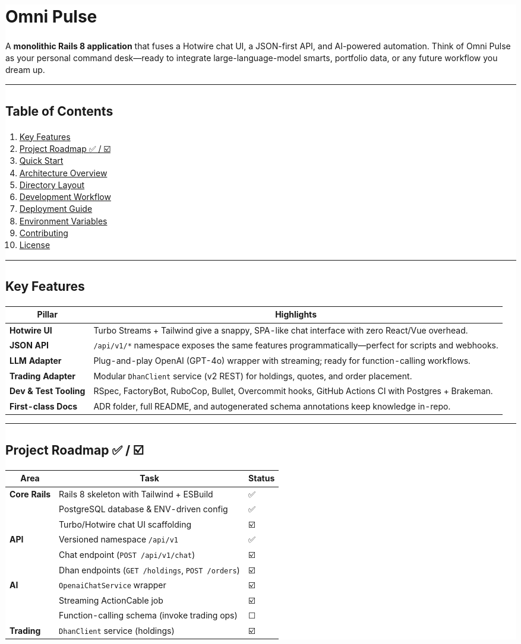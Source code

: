 # Omni Pulse

A **monolithic Rails 8 application** that fuses a Hotwire chat UI, a JSON-first API, and AI-powered automation.
Think of Omni Pulse as your personal command desk—ready to integrate large-language-model smarts, portfolio data, or any future workflow you dream up.

---

## Table of Contents

1. [Key Features](#key-features)
2. [Project Roadmap ✅ / ☑️](#project-roadmap--️)
3. [Quick Start](#quick-start)
4. [Architecture Overview](#architecture-overview)
5. [Directory Layout](#directory-layout)
6. [Development Workflow](#development-workflow)
7. [Deployment Guide](#deployment-guide)
8. [Environment Variables](#environment-variables)
9. [Contributing](#contributing)
10. [License](#license)

---

## Key Features

| Pillar                 | Highlights                                                                                         |
| ---------------------- | -------------------------------------------------------------------------------------------------- |
| **Hotwire UI**         | Turbo Streams + Tailwind give a snappy, SPA-like chat interface with zero React/Vue overhead.      |
| **JSON API**           | `/api/v1/*` namespace exposes the same features programmatically—perfect for scripts and webhooks. |
| **LLM Adapter**        | Plug-and-play OpenAI (GPT-4o) wrapper with streaming; ready for function-calling workflows.        |
| **Trading Adapter**    | Modular `DhanClient` service (v2 REST) for holdings, quotes, and order placement.                  |
| **Dev & Test Tooling** | RSpec, FactoryBot, RuboCop, Bullet, Overcommit hooks, GitHub Actions CI with Postgres + Brakeman.  |
| **First-class Docs**   | ADR folder, full README, and autogenerated schema annotations keep knowledge in-repo.              |

---

## Project Roadmap ✅ / ☑️

| Area                   | Task                                             | Status |
| ---------------------- | ------------------------------------------------ | ------ |
| **Core Rails**         | Rails 8 skeleton with Tailwind + ESBuild         | ✅      |
|                        | PostgreSQL database & ENV-driven config          | ✅      |
|                        | Turbo/Hotwire chat UI scaffolding                | ☑️     |
| **API**                | Versioned namespace `/api/v1`                    | ✅      |
|                        | Chat endpoint (`POST /api/v1/chat`)              | ☑️     |
|                        | Dhan endpoints (`GET /holdings`, `POST /orders`) | ☑️     |
| **AI**                 | `OpenaiChatService` wrapper                      | ☑️     |
|                        | Streaming ActionCable job                        | ☑️     |
|                        | Function-calling schema (invoke trading ops)     | ☐      |
| **Trading**            | `DhanClient` service (holdings)                  | ☑️     |